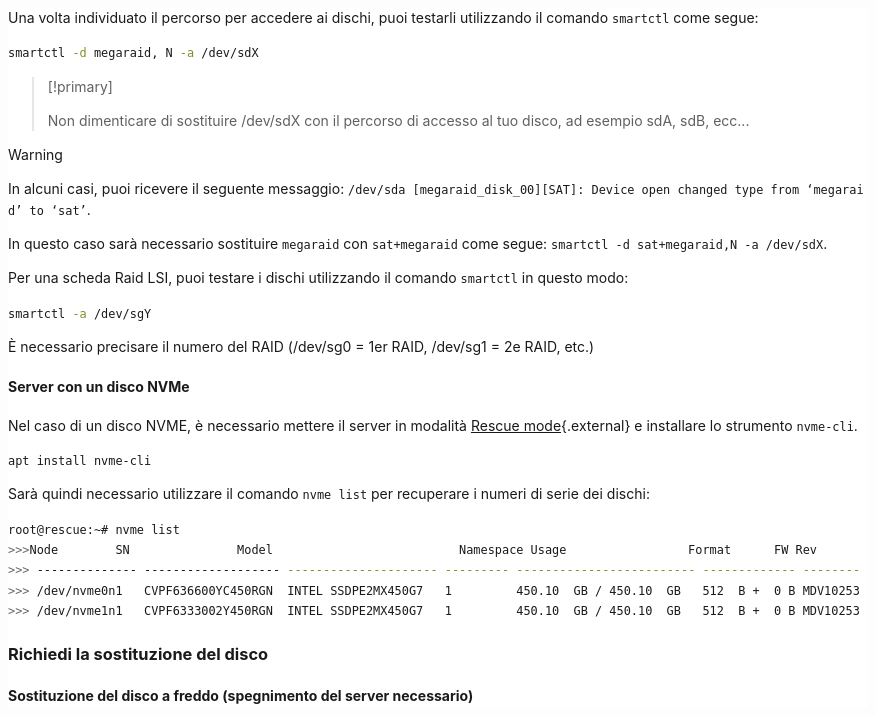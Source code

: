 Una volta individuato il percorso per accedere ai dischi, puoi testarli utilizzando il comando `smartctl` come segue:

```sh
smartctl -d megaraid, N -a /dev/sdX
```

> [!primary]
>
> Non dimenticare di sostituire /dev/sdX con il percorso di accesso al tuo disco, ad esempio sdA, sdB, ecc...
> 

> [!warning]
>
> In alcuni casi, puoi ricevere il seguente messaggio: `/dev/sda [megaraid_disk_00][SAT]: Device open changed type from ‘megaraid’ to ‘sat’`.
> 
> In questo caso sarà necessario sostituire `megaraid` con `sat+megaraid` come segue: `smartctl -d sat+megaraid,N -a /dev/sdX`.
> 

Per una scheda Raid LSI, puoi testare i dischi utilizzando il comando `smartctl` in questo modo:

```sh
smartctl -a /dev/sgY
```

È necessario precisare il numero del RAID (/dev/sg0 = 1er RAID, /dev/sg1 = 2e RAID, etc.)

#### Server con un disco NVMe

Nel caso di un disco NVME, è necessario mettere il server in modalità [Rescue mode](/pages/bare_metal_cloud/dedicated_servers/rescue_mode){.external} e installare lo strumento `nvme-cli`.

```sh
apt install nvme-cli
```

Sarà quindi necessario utilizzare il comando `nvme list` per recuperare i numeri di serie dei dischi:

```sh
root@rescue:~# nvme list
>>>Node        SN               Model                          Namespace Usage                 Format      FW Rev
>>> -------------- ------------------- --------------------- --------- ------------------------- ------------- --------
>>> /dev/nvme0n1   CVPF636600YC450RGN  INTEL SSDPE2MX450G7   1         450.10  GB / 450.10  GB   512  B +  0 B MDV10253
>>> /dev/nvme1n1   CVPF6333002Y450RGN  INTEL SSDPE2MX450G7   1         450.10  GB / 450.10  GB   512  B +  0 B MDV10253
```

### Richiedi la sostituzione del disco

#### Sostituzione del disco a freddo (spegnimento del server necessario)
